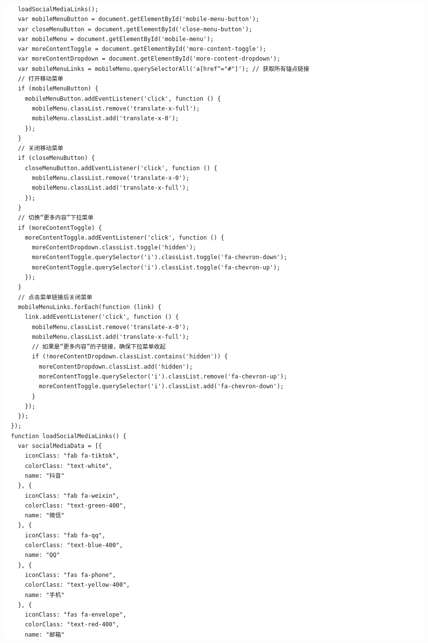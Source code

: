         loadSocialMediaLinks();
        var mobileMenuButton = document.getElementById('mobile-menu-button');
        var closeMenuButton = document.getElementById('close-menu-button');
        var mobileMenu = document.getElementById('mobile-menu');
        var moreContentToggle = document.getElementById('more-content-toggle');
        var moreContentDropdown = document.getElementById('more-content-dropdown');
        var mobileMenuLinks = mobileMenu.querySelectorAll('a[href^="#"]'); // 获取所有锚点链接
        // 打开移动菜单
        if (mobileMenuButton) {
          mobileMenuButton.addEventListener('click', function () {
            mobileMenu.classList.remove('translate-x-full');
            mobileMenu.classList.add('translate-x-0');
          });
        }
        // 关闭移动菜单
        if (closeMenuButton) {
          closeMenuButton.addEventListener('click', function () {
            mobileMenu.classList.remove('translate-x-0');
            mobileMenu.classList.add('translate-x-full');
          });
        }
        // 切换“更多内容”下拉菜单
        if (moreContentToggle) {
          moreContentToggle.addEventListener('click', function () {
            moreContentDropdown.classList.toggle('hidden');
            moreContentToggle.querySelector('i').classList.toggle('fa-chevron-down');
            moreContentToggle.querySelector('i').classList.toggle('fa-chevron-up');
          });
        }
        // 点击菜单链接后关闭菜单
        mobileMenuLinks.forEach(function (link) {
          link.addEventListener('click', function () {
            mobileMenu.classList.remove('translate-x-0');
            mobileMenu.classList.add('translate-x-full');
            // 如果是“更多内容”的子链接，确保下拉菜单收起
            if (!moreContentDropdown.classList.contains('hidden')) {
              moreContentDropdown.classList.add('hidden');
              moreContentToggle.querySelector('i').classList.remove('fa-chevron-up');
              moreContentToggle.querySelector('i').classList.add('fa-chevron-down');
            }
          });
        });
      });
      function loadSocialMediaLinks() {
        var socialMediaData = [{
          iconClass: "fab fa-tiktok",
          colorClass: "text-white",
          name: "抖音"
        }, {
          iconClass: "fab fa-weixin",
          colorClass: "text-green-400",
          name: "微信"
        }, {
          iconClass: "fab fa-qq",
          colorClass: "text-blue-400",
          name: "QQ"
        }, {
          iconClass: "fas fa-phone",
          colorClass: "text-yellow-400",
          name: "手机"
        }, {
          iconClass: "fas fa-envelope",
          colorClass: "text-red-400",
          name: "邮箱"